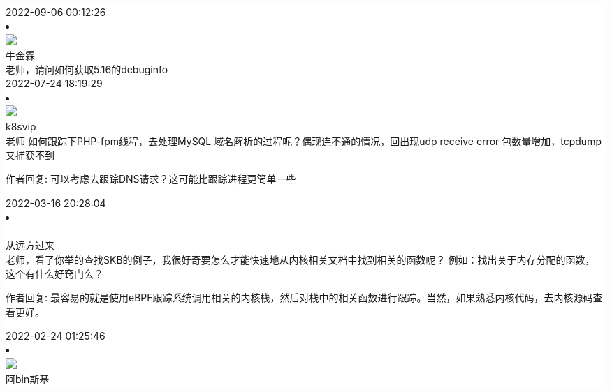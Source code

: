  </div>
  <div class="_3klNVc4Z_0">
    <div class="_3Hkula0k_0">2022-09-06 00:12:26</div>
  </div>
</div>
</div>
</li>
<li>
<div class="_2sjJGcOH_0"><img src="https://static001.geekbang.org/account/avatar/00/11/8a/b0/6ab66f1b.jpg"
  class="_3FLYR4bF_0">
<div class="_36ChpWj4_0">
  <div class="_2zFoi7sd_0"><span>牛金霖</span>
  </div>
  <div class="_2_QraFYR_0">老师，请问如何获取5.16的debuginfo</div>
  <div class="_10o3OAxT_0">
    
  </div>
  <div class="_3klNVc4Z_0">
    <div class="_3Hkula0k_0">2022-07-24 18:19:29</div>
  </div>
</div>
</div>
</li>
<li>
<div class="_2sjJGcOH_0"><img src="https://static001.geekbang.org/account/avatar/00/0f/ec/0e/d64d4663.jpg"
  class="_3FLYR4bF_0">
<div class="_36ChpWj4_0">
  <div class="_2zFoi7sd_0"><span>k8svip</span>
  </div>
  <div class="_2_QraFYR_0">老师 如何跟踪下PHP-fpm线程，去处理MySQL 域名解析的过程呢？偶现连不通的情况，回出现udp receive error 包数量增加，tcpdump又捕获不到</div>
  <div class="_10o3OAxT_0">
    <p class="_3KxQPN3V_0">作者回复: 可以考虑去跟踪DNS请求？这可能比跟踪进程更简单一些</p>
  </div>
  <div class="_3klNVc4Z_0">
    <div class="_3Hkula0k_0">2022-03-16 20:28:04</div>
  </div>
</div>
</div>
</li>
<li>
<div class="_2sjJGcOH_0"><img src=""
  class="_3FLYR4bF_0">
<div class="_36ChpWj4_0">
  <div class="_2zFoi7sd_0"><span>从远方过来</span>
  </div>
  <div class="_2_QraFYR_0">老师，看了你举的查找SKB的例子，我很好奇要怎么才能快速地从内核相关文档中找到相关的函数呢？  例如：找出关于内存分配的函数，  这个有什么好窍门么？</div>
  <div class="_10o3OAxT_0">
    <p class="_3KxQPN3V_0">作者回复: 最容易的就是使用eBPF跟踪系统调用相关的内核栈，然后对栈中的相关函数进行跟踪。当然，如果熟悉内核代码，去内核源码查看更好。</p>
  </div>
  <div class="_3klNVc4Z_0">
    <div class="_3Hkula0k_0">2022-02-24 01:25:46</div>
  </div>
</div>
</div>
</li>
<li>
<div class="_2sjJGcOH_0"><img src="https://static001.geekbang.org/account/avatar/00/14/28/1c/b7e3941c.jpg"
  class="_3FLYR4bF_0">
<div class="_36ChpWj4_0">
  <div class="_2zFoi7sd_0"><span>阿bin斯基</span>